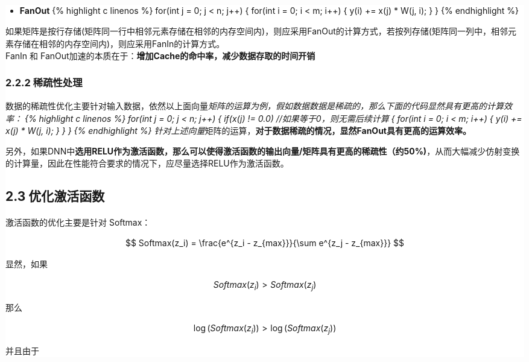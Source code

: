 * **FanOut**
{% highlight c linenos %}
for(int j = 0; j < n; j++)
{
    for(int i = 0; i < m; i++)
    {
        y(i) += x(j) * W(j, i);
    }
}
{% endhighlight %}

如果矩阵是按行存储(矩阵同一行中相邻元素存储在相邻的内存空间内)，则应采用FanOut的计算方式，若按列存储(矩阵同一列中，相邻元素存储在相邻的内存空间内)，则应采用FanIn的计算方式。   
FanIn 和 FanOut加速的本质在于：**增加Cache的命中率，减少数据存取的时间开销**

### 2.2.2 稀疏性处理
数据的稀疏性优化主要针对输入数据，依然以上面向量*矩阵的运算为例，假如数据数据是稀疏的，那么下面的代码显然具有更高的计算效率：
{% highlight c linenos %}
for(int j = 0; j < n; j++)
{
    if(x(j) != 0.0) //如果等于0，则无需后续计算
    {
        for(int i = 0; i < m; i++)
        {
            y(i) += x(j) * W(j, i);
        }
    }
}
{% endhighlight %}
针对上述向量*矩阵的运算，**对于数据稀疏的情况，显然FanOut具有更高的运算效率。**

另外，如果DNN中**选用RELU作为激活函数，那么可以使得激活函数的输出向量/矩阵具有更高的稀疏性（约50%)**，从而大幅减少仿射变换的计算量，因此在性能符合要求的情况下，应尽量选择RELU作为激活函数。


## 2.3 优化激活函数
激活函数的优化主要是针对 Softmax：

$$
    Softmax(z_i) = \frac{e^{z_i - z_{max}}}{\sum e^{z_j - z_{max}}}
$$

显然，如果

$$
Softmax(z_i) > Softmax(z_j)
$$

那么

$$
\log (Softmax(z_i)) > \log (Softmax(z_j))
$$

并且由于
